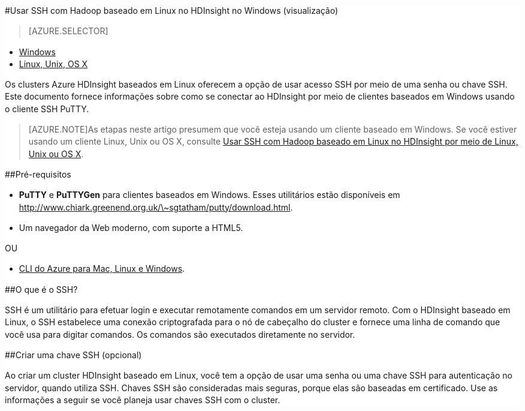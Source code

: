 <properties
   pageTitle="Usar chaves SSH com Hadoop no HDInsight baseado em Linux do Windows | Azure"
   description="Saiba como criar e usar chaves SSH para autenticar em clusters HDInsight baseados em Linux."
   services="hdinsight"
   documentationCenter=""
   authors="Blackmist"
   manager="paulettm"
   editor="cgronlun"/>

<tags
   ms.service="hdinsight"
   ms.devlang="na"
   ms.topic="article"
   ms.tgt_pltfrm="na"
   ms.workload="big-data"
   ms.date="03/20/2015"
   ms.author="larryfr"/>

#Usar SSH com Hadoop baseado em Linux no HDInsight no Windows (visualização)

> [AZURE.SELECTOR]
- [Windows](hdinsight-hadoop-linux-use-ssh-windows.md)
- [Linux, Unix, OS X](hdinsight-hadoop-linux-use-ssh-unix.md)

Os clusters Azure HDInsight baseados em Linux oferecem a opção de usar acesso SSH por meio de uma senha ou chave SSH. Este documento fornece informações sobre como se conectar ao HDInsight por meio de clientes baseados em Windows usando o cliente SSH PuTTY.

> [AZURE.NOTE]As etapas neste artigo presumem que você esteja usando um cliente baseado em Windows. Se você estiver usando um cliente Linux, Unix ou OS X, consulte [Usar SSH com Hadoop baseado em Linux no HDInsight por meio de Linux, Unix ou OS X](hdinsight-hadoop-linux-use-ssh-unix.md).

##Pré-requisitos

* **PuTTY** e **PuTTYGen** para clientes baseados em Windows. Esses utilitários estão disponíveis em <a href="http://www.chiark.greenend.org.uk/~sgtatham/putty/download.html" target="_blank">http://www.chiark.greenend.org.uk/\~sgtatham/putty/download.html</a>.

* Um navegador da Web moderno, com suporte a HTML5.

OU

* [CLI do Azure para Mac, Linux e Windows](xplat-cli.md).

##O que é o SSH?

SSH é um utilitário para efetuar login e executar remotamente comandos em um servidor remoto. Com o HDInsight baseado em Linux, o SSH estabelece uma conexão criptografada para o nó de cabeçalho do cluster e fornece uma linha de comando que você usa para digitar comandos. Os comandos são executados diretamente no servidor.

##Criar uma chave SSH (opcional)

Ao criar um cluster HDInsight baseado em Linux, você tem a opção de usar uma senha ou uma chave SSH para autenticação no servidor, quando utiliza SSH. Chaves SSH são consideradas mais seguras, porque elas são baseadas em certificado. Use as informações a seguir se você planeja usar chaves SSH com o cluster.
